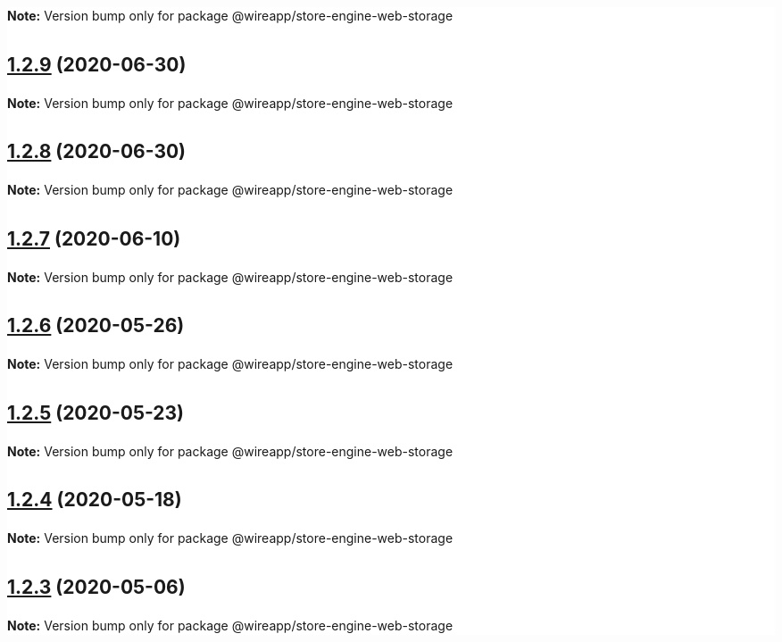 **Note:** Version bump only for package @wireapp/store-engine-web-storage

## [1.2.9](https://github.com/wireapp/wire-web-packages/tree/main/packages/store-engine-web-storage/compare/@wireapp/store-engine-web-storage@1.2.8...@wireapp/store-engine-web-storage@1.2.9) (2020-06-30)

**Note:** Version bump only for package @wireapp/store-engine-web-storage

## [1.2.8](https://github.com/wireapp/wire-web-packages/tree/main/packages/store-engine-web-storage/compare/@wireapp/store-engine-web-storage@1.2.7...@wireapp/store-engine-web-storage@1.2.8) (2020-06-30)

**Note:** Version bump only for package @wireapp/store-engine-web-storage

## [1.2.7](https://github.com/wireapp/wire-web-packages/tree/main/packages/store-engine-web-storage/compare/@wireapp/store-engine-web-storage@1.2.6...@wireapp/store-engine-web-storage@1.2.7) (2020-06-10)

**Note:** Version bump only for package @wireapp/store-engine-web-storage

## [1.2.6](https://github.com/wireapp/wire-web-packages/tree/main/packages/store-engine-web-storage/compare/@wireapp/store-engine-web-storage@1.2.5...@wireapp/store-engine-web-storage@1.2.6) (2020-05-26)

**Note:** Version bump only for package @wireapp/store-engine-web-storage

## [1.2.5](https://github.com/wireapp/wire-web-packages/tree/main/packages/store-engine-web-storage/compare/@wireapp/store-engine-web-storage@1.2.4...@wireapp/store-engine-web-storage@1.2.5) (2020-05-23)

**Note:** Version bump only for package @wireapp/store-engine-web-storage

## [1.2.4](https://github.com/wireapp/wire-web-packages/tree/main/packages/store-engine-web-storage/compare/@wireapp/store-engine-web-storage@1.2.3...@wireapp/store-engine-web-storage@1.2.4) (2020-05-18)

**Note:** Version bump only for package @wireapp/store-engine-web-storage

## [1.2.3](https://github.com/wireapp/wire-web-packages/tree/main/packages/store-engine-web-storage/compare/@wireapp/store-engine-web-storage@1.2.2...@wireapp/store-engine-web-storage@1.2.3) (2020-05-06)

**Note:** Version bump only for package @wireapp/store-engine-web-storage
